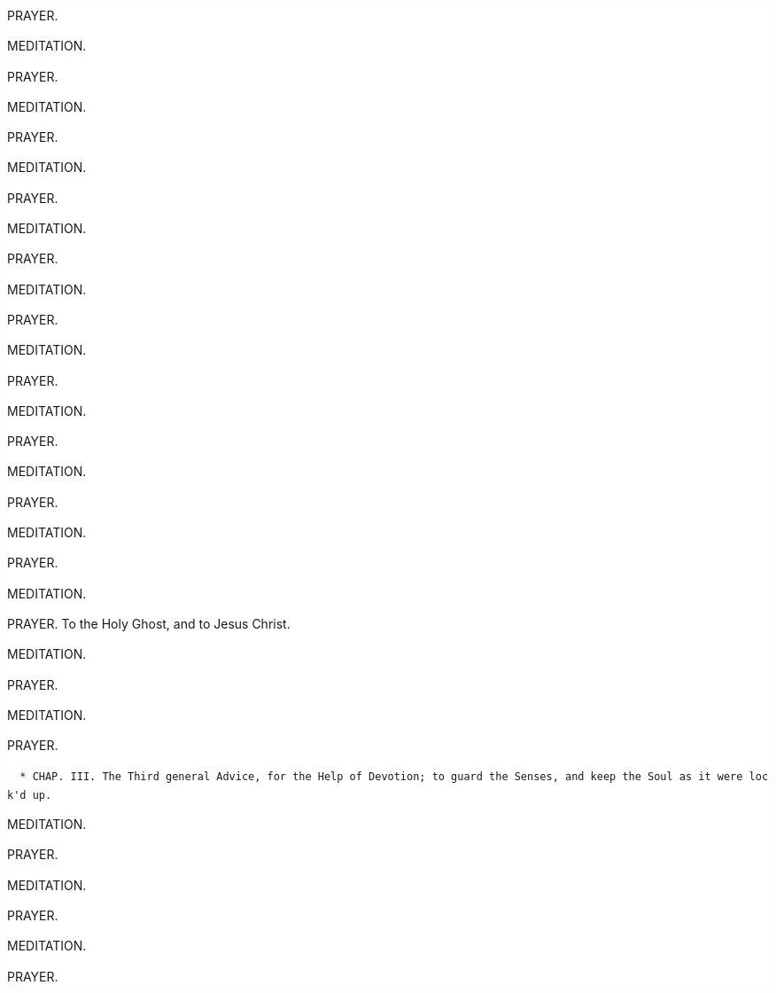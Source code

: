PRAYER.

MEDITATION.

PRAYER.

MEDITATION.

PRAYER.

MEDITATION.

PRAYER.

MEDITATION.

PRAYER.

MEDITATION.

PRAYER.

MEDITATION.

PRAYER.

MEDITATION.

PRAYER.

MEDITATION.

PRAYER.

MEDITATION.

PRAYER.

MEDITATION.

PRAYER. To the Holy Ghost, and to Jesus Christ.

MEDITATION.

PRAYER.

MEDITATION.

PRAYER.

      * CHAP. III. The Third general Advice, for the Help of Devotion; to guard the Senses, and keep the Soul as it were lock'd up.

MEDITATION.

PRAYER.

MEDITATION.

PRAYER.

MEDITATION.

PRAYER.
